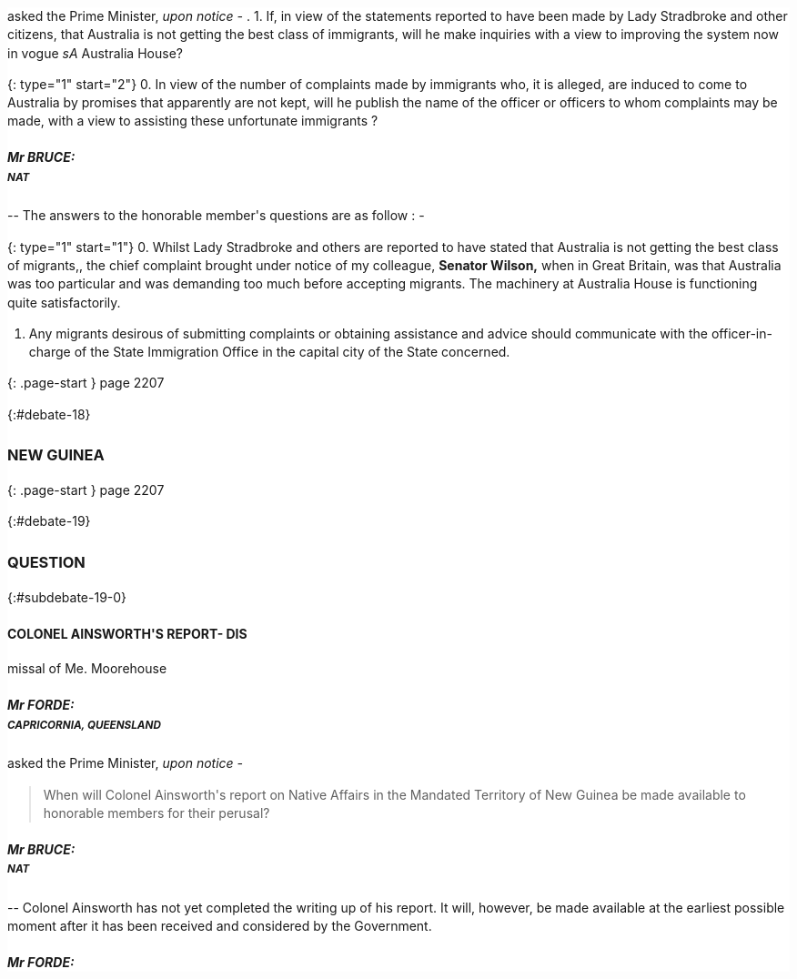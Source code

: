 asked the Prime Minister,  *upon notice -*  . 1. If, in view of the statements reported to have been made by Lady Stradbroke and other citizens, that Australia is not getting the best class of immigrants, will he make inquiries with a view to improving the system now in vogue  *sA*  Australia House? 

{: type="1" start="2"}
0. In view of the number of complaints made by immigrants who, it is alleged, are induced to come to Australia by promises that apparently are not kept, will he publish the name of the officer or officers to whom complaints may be made, with a view to assisting these unfortunate immigrants ? 

##### Mr BRUCE:<br><small class="text-muted">NAT</small>

-- The answers to the honorable member's questions are as follow : - 

{: type="1" start="1"}
0. Whilst Lady Stradbroke and others are reported to have stated that Australia is not getting the best class of migrants,, the chief complaint brought under notice of my colleague,  **Senator Wilson,**  when in Great Britain, was that Australia was too particular and was demanding too much before accepting migrants. The machinery at Australia House is functioning quite satisfactorily. 
1. Any migrants desirous of submitting complaints or obtaining assistance and advice should communicate with the officer-in-charge of the State Immigration Office in the capital city of the State concerned. 

{: .page-start }
page 2207

{:#debate-18}
### NEW GUINEA

{: .page-start }
page 2207

{:#debate-19}
### QUESTION

{:#subdebate-19-0}
#### COLONEL AINSWORTH'S REPORT- DIS

missal of Me.  Moorehouse 

##### Mr FORDE:<br><small class="text-muted">CAPRICORNIA, QUEENSLAND</small>

asked the Prime Minister,  *upon notice -* 

  >When will Colonel Ainsworth's report on Native Affairs in the Mandated Territory of New Guinea be made available to honorable members for their perusal? 

##### Mr BRUCE:<br><small class="text-muted">NAT</small>

-- Colonel Ainsworth has not yet completed the writing up of his report. It will, however, be made available at the earliest possible moment after it has been received and considered by the Government. 

##### Mr FORDE:
